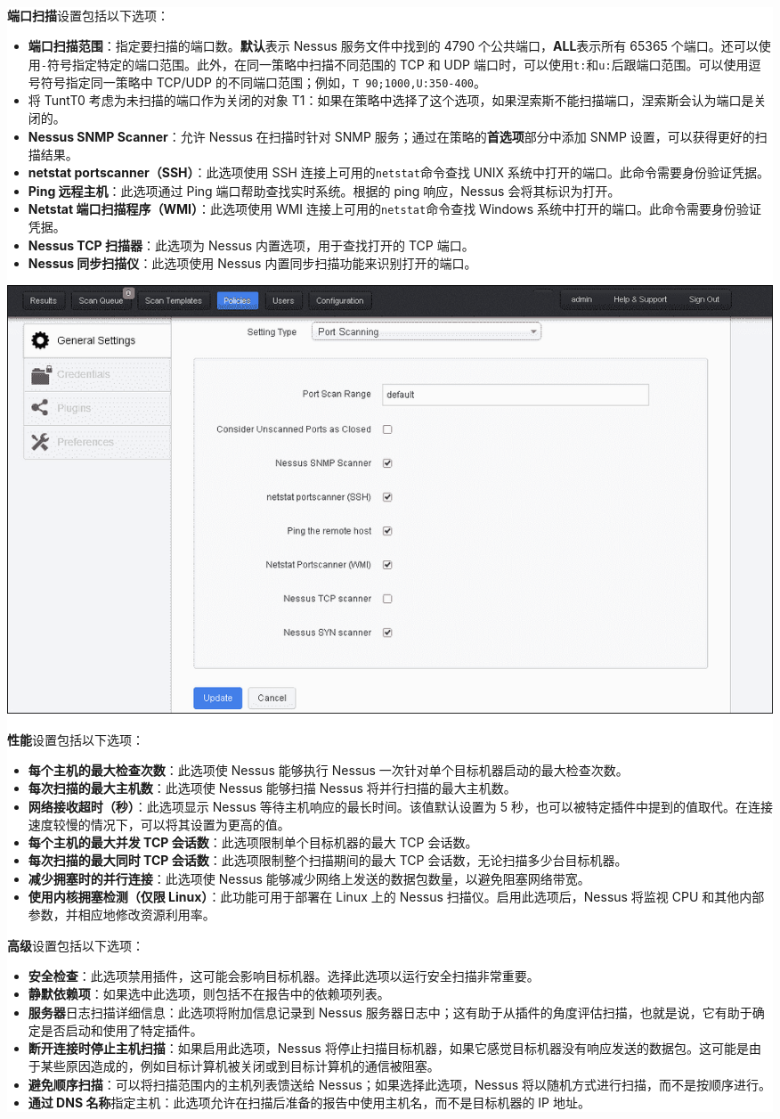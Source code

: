 **端口扫描**设置包括以下选项：

*   **端口扫描范围**：指定要扫描的端口数。**默认**表示 Nessus 服务文件中找到的 4790 个公共端口，**ALL**表示所有 65365 个端口。还可以使用`-`符号指定特定的端口范围。此外，在同一策略中扫描不同范围的 TCP 和 UDP 端口时，可以使用`t:`和`u:`后跟端口范围。可以使用逗号符号指定同一策略中 TCP/UDP 的不同端口范围；例如，`T 90;1000,U:350-400`。
*   将 TuntT0 考虑为未扫描的端口作为关闭的对象 T1：如果在策略中选择了这个选项，如果涅索斯不能扫描端口，涅索斯会认为端口是关闭的。
*   **Nessus SNMP Scanner**：允许 Nessus 在扫描时针对 SNMP 服务；通过在策略的**首选项**部分中添加 SNMP 设置，可以获得更好的扫描结果。
*   **netstat portscanner（SSH）**：此选项使用 SSH 连接上可用的`netstat`命令查找 UNIX 系统中打开的端口。此命令需要身份验证凭据。
*   **Ping 远程主机**：此选项通过 Ping 端口帮助查找实时系统。根据的 ping 响应，Nessus 会将其标识为打开。
*   **Netstat 端口扫描程序（WMI）**：此选项使用 WMI 连接上可用的`netstat`命令查找 Windows 系统中打开的端口。此命令需要身份验证凭据。
*   **Nessus TCP 扫描器**：此选项为 Nessus 内置选项，用于查找打开的 TCP 端口。
*   **Nessus 同步扫描仪**：此选项使用 Nessus 内置同步扫描功能来识别打开的端口。

![General Settings](img/7440OS_02_03.jpg)

**性能**设置包括以下选项：

*   **每个主机的最大检查次数**：此选项使 Nessus 能够执行 Nessus 一次针对单个目标机器启动的最大检查次数。
*   **每次扫描的最大主机数**：此选项使 Nessus 能够扫描 Nessus 将并行扫描的最大主机数。
*   **网络接收超时（秒）**：此选项显示 Nessus 等待主机响应的最长时间。该值默认设置为 5 秒，也可以被特定插件中提到的值取代。在连接速度较慢的情况下，可以将其设置为更高的值。
*   **每个主机的最大并发 TCP 会话数**：此选项限制单个目标机器的最大 TCP 会话数。
*   **每次扫描的最大同时 TCP 会话数**：此选项限制整个扫描期间的最大 TCP 会话数，无论扫描多少台目标机器。
*   **减少拥塞时的并行连接**：此选项使 Nessus 能够减少网络上发送的数据包数量，以避免阻塞网络带宽。
*   **使用内核拥塞检测（仅限 Linux）**：此功能可用于部署在 Linux 上的 Nessus 扫描仪。启用此选项后，Nessus 将监视 CPU 和其他内部参数，并相应地修改资源利用率。

**高级**设置包括以下选项：

*   **安全检查**：此选项禁用插件，这可能会影响目标机器。选择此选项以运行安全扫描非常重要。
*   **静默依赖项**：如果选中此选项，则包括不在报告中的依赖项列表。
*   **服务器**日志扫描详细信息：此选项将附加信息记录到 Nessus 服务器日志中；这有助于从插件的角度评估扫描，也就是说，它有助于确定是否启动和使用了特定插件。
*   **断开连接时停止主机扫描**：如果启用此选项，Nessus 将停止扫描目标机器，如果它感觉目标机器没有响应发送的数据包。这可能是由于某些原因造成的，例如目标计算机被关闭或到目标计算机的通信被阻塞。
*   **避免顺序扫描**：可以将扫描范围内的主机列表馈送给 Nessus；如果选择此选项，Nessus 将以随机方式进行扫描，而不是按顺序进行。
*   **通过 DNS 名称**指定主机：此选项允许在扫描后准备的报告中使用主机名，而不是目标机器的 IP 地址。
